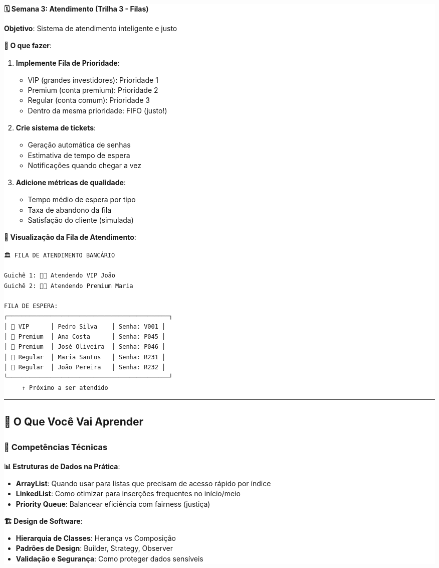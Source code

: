 #### **🗓️ Semana 3: Atendimento (Trilha 3 - Filas)**
**Objetivo**: Sistema de atendimento inteligente e justo

**🎯 O que fazer**:
1. **Implemente Fila de Prioridade**:
    - VIP (grandes investidores): Prioridade 1
    - Premium (conta premium): Prioridade 2
    - Regular (conta comum): Prioridade 3
    - Dentro da mesma prioridade: FIFO (justo!)

2. **Crie sistema de tickets**:
    - Geração automática de senhas
    - Estimativa de tempo de espera
    - Notificações quando chegar a vez

3. **Adicione métricas de qualidade**:
    - Tempo médio de espera por tipo
    - Taxa de abandono da fila
    - Satisfação do cliente (simulada)

**🎨 Visualização da Fila de Atendimento**:
```
🏛️ FILA DE ATENDIMENTO BANCÁRIO

Guichê 1: 👨‍💼 Atendendo VIP João
Guichê 2: 👩‍💼 Atendendo Premium Maria

FILA DE ESPERA:
┌─────────────────────────────────────────────┐
│ 🥇 VIP      │ Pedro Silva    │ Senha: V001 │
│ 🥈 Premium  │ Ana Costa      │ Senha: P045 │
│ 🥈 Premium  │ José Oliveira  │ Senha: P046 │
│ 🥉 Regular  │ Maria Santos   │ Senha: R231 │
│ 🥉 Regular  │ João Pereira   │ Senha: R232 │
└─────────────────────────────────────────────┘
     ↑ Próximo a ser atendido
```

---

## 🧠 **O Que Você Vai Aprender**

### 🎯 **Competências Técnicas**

**📊 Estruturas de Dados na Prática**:
- **ArrayList**: Quando usar para listas que precisam de acesso rápido por índice
- **LinkedList**: Como otimizar para inserções frequentes no início/meio
- **Priority Queue**: Balancear eficiência com fairness (justiça)

**🏗️ Design de Software**:
- **Hierarquia de Classes**: Herança vs Composição
- **Padrões de Design**: Builder, Strategy, Observer
- **Validação e Segurança**: Como proteger dados sensíveis
